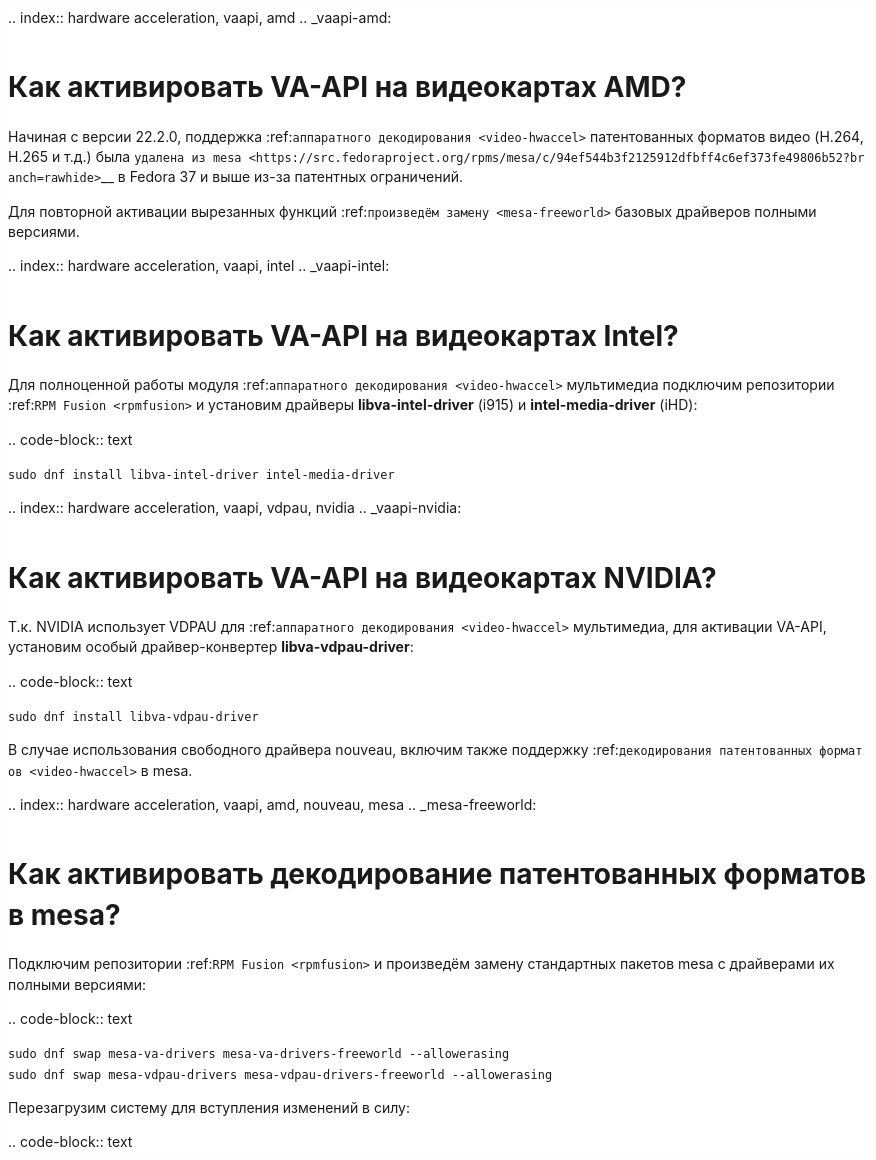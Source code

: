 .. index:: hardware acceleration, vaapi, amd
.. _vaapi-amd:

Как активировать VA-API на видеокартах AMD?
================================================

Начиная с версии 22.2.0, поддержка :ref:`аппаратного декодирования <video-hwaccel>` патентованных форматов видео (H.264, H.265 и т.д.) была `удалена из mesa <https://src.fedoraproject.org/rpms/mesa/c/94ef544b3f2125912dfbff4c6ef373fe49806b52?branch=rawhide>`__ в Fedora 37 и выше из-за патентных ограничений.

Для повторной активации вырезанных функций :ref:`произведём замену <mesa-freeworld>` базовых драйверов полными версиями.

.. index:: hardware acceleration, vaapi, intel
.. _vaapi-intel:

Как активировать VA-API на видеокартах Intel?
================================================

Для полноценной работы модуля :ref:`аппаратного декодирования <video-hwaccel>` мультимедиа подключим репозитории :ref:`RPM Fusion <rpmfusion>` и установим драйверы **libva-intel-driver** (i915) и **intel-media-driver** (iHD):

.. code-block:: text

    sudo dnf install libva-intel-driver intel-media-driver

.. index:: hardware acceleration, vaapi, vdpau, nvidia
.. _vaapi-nvidia:

Как активировать VA-API на видеокартах NVIDIA?
=================================================

Т.к. NVIDIA использует VDPAU для :ref:`аппаратного декодирования <video-hwaccel>` мультимедиа, для активации VA-API, установим особый драйвер-конвертер **libva-vdpau-driver**:

.. code-block:: text

    sudo dnf install libva-vdpau-driver

В случае использования свободного драйвера nouveau, включим также поддержку :ref:`декодирования патентованных форматов <video-hwaccel>` в mesa.

.. index:: hardware acceleration, vaapi, amd, nouveau, mesa
.. _mesa-freeworld:

Как активировать декодирование патентованных форматов в mesa?
=================================================================

Подключим репозитории :ref:`RPM Fusion <rpmfusion>` и произведём замену стандартных пакетов mesa с драйверами их полными версиями:

.. code-block:: text

    sudo dnf swap mesa-va-drivers mesa-va-drivers-freeworld --allowerasing
    sudo dnf swap mesa-vdpau-drivers mesa-vdpau-drivers-freeworld --allowerasing

Перезагрузим систему для вступления изменений в силу:

.. code-block:: text
